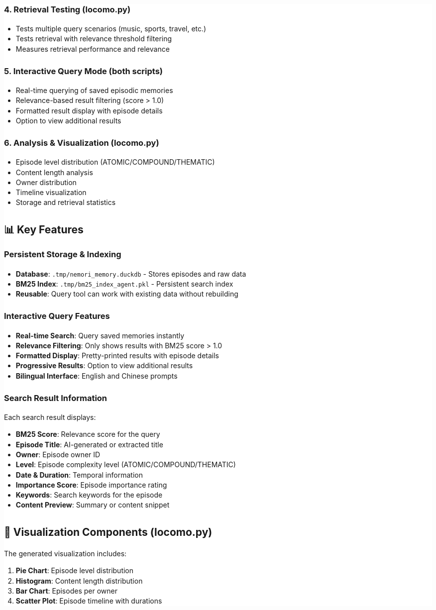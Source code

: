 ### 4. Retrieval Testing (locomo.py)
- Tests multiple query scenarios (music, sports, travel, etc.)
- Tests retrieval with relevance threshold filtering
- Measures retrieval performance and relevance

### 5. Interactive Query Mode (both scripts)
- Real-time querying of saved episodic memories
- Relevance-based result filtering (score > 1.0)
- Formatted result display with episode details
- Option to view additional results

### 6. Analysis & Visualization (locomo.py)
- Episode level distribution (ATOMIC/COMPOUND/THEMATIC)
- Content length analysis
- Owner distribution
- Timeline visualization
- Storage and retrieval statistics

## 📊 Key Features

### Persistent Storage & Indexing
- **Database**: `.tmp/nemori_memory.duckdb` - Stores episodes and raw data
- **BM25 Index**: `.tmp/bm25_index_agent.pkl` - Persistent search index
- **Reusable**: Query tool can work with existing data without rebuilding

### Interactive Query Features
- **Real-time Search**: Query saved memories instantly
- **Relevance Filtering**: Only shows results with BM25 score > 1.0
- **Formatted Display**: Pretty-printed results with episode details
- **Progressive Results**: Option to view additional results
- **Bilingual Interface**: English and Chinese prompts

### Search Result Information
Each search result displays:
- **BM25 Score**: Relevance score for the query
- **Episode Title**: AI-generated or extracted title
- **Owner**: Episode owner ID
- **Level**: Episode complexity level (ATOMIC/COMPOUND/THEMATIC)
- **Date & Duration**: Temporal information
- **Importance Score**: Episode importance rating
- **Keywords**: Search keywords for the episode
- **Content Preview**: Summary or content snippet

## 🎨 Visualization Components (locomo.py)

The generated visualization includes:
1. **Pie Chart**: Episode level distribution
2. **Histogram**: Content length distribution  
3. **Bar Chart**: Episodes per owner
4. **Scatter Plot**: Episode timeline with durations
